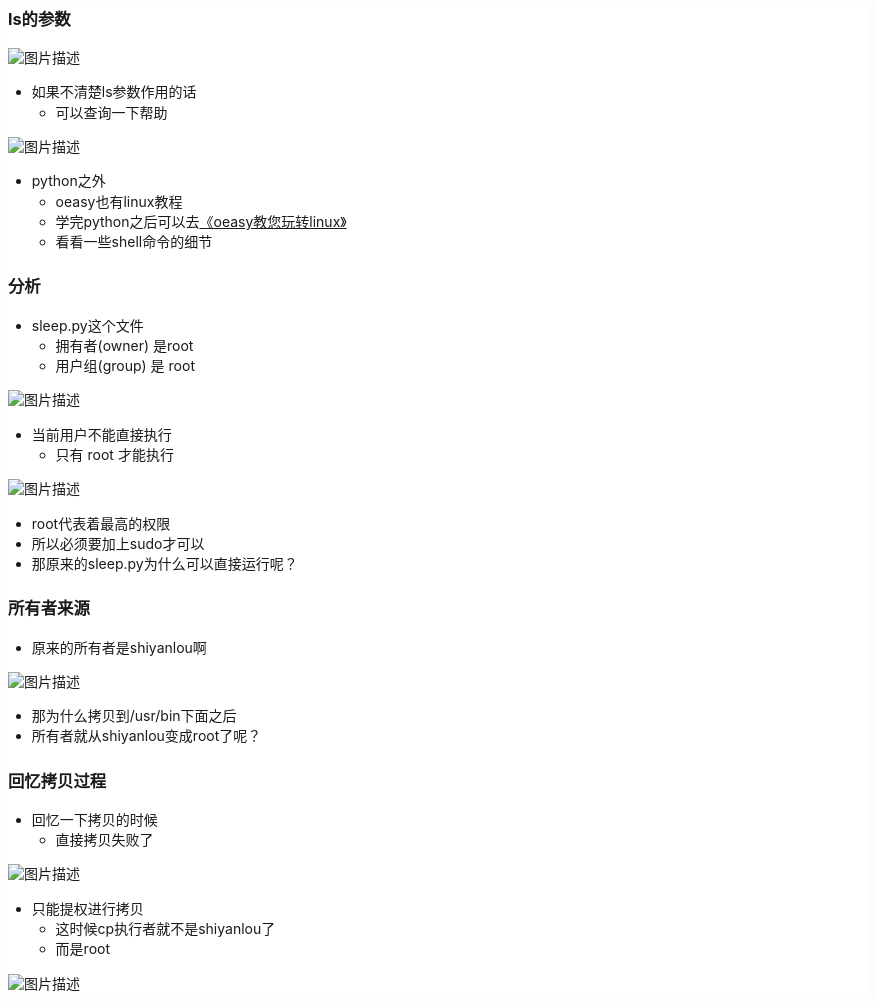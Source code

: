 ### ls的参数

![图片描述](https://doc.shiyanlou.com/courses/uid1190679-20220310-1646910685288)

- 如果不清楚ls参数作用的话
	- 可以查询一下帮助

![图片描述](https://doc.shiyanlou.com/courses/uid1190679-20220810-1660095772721)

- python之外
	- oeasy也有linux教程
	- 学完python之后可以去[《oeasy教您玩转linux》](https://www.lanqiao.cn/courses/2712)
	- 看看一些shell命令的细节

### 分析

- sleep.py这个文件
	- 拥有者(owner) 是root
	- 用户组(group) 是 root

![图片描述](https://doc.shiyanlou.com/courses/uid1190679-20220310-1646910685288)

- 当前用户不能直接执行
	- 只有 root 才能执行

![图片描述](https://doc.shiyanlou.com/courses/uid1190679-20220810-1660096098201)

- root代表着最高的权限
- 所以必须要加上sudo才可以
- 那原来的sleep.py为什么可以直接运行呢？

### 所有者来源

- 原来的所有者是shiyanlou啊

![图片描述](https://doc.shiyanlou.com/courses/uid1190679-20220930-1664548275255)

- 那为什么拷贝到/usr/bin下面之后
- 所有者就从shiyanlou变成root了呢？

### 回忆拷贝过程

- 回忆一下拷贝的时候
	- 直接拷贝失败了

![图片描述](https://doc.shiyanlou.com/courses/uid1190679-20220930-1664548361978)

- 只能提权进行拷贝
	- 这时候cp执行者就不是shiyanlou了
	- 而是root

![图片描述](https://doc.shiyanlou.com/courses/uid1190679-20221009-1665287117920)
